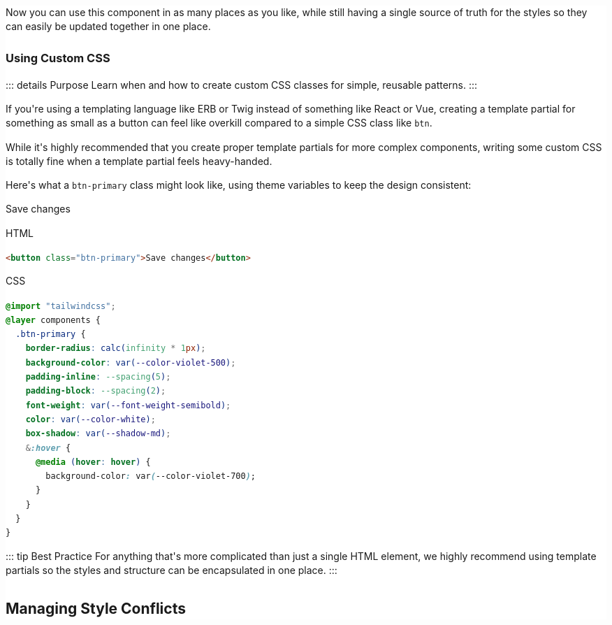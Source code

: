 Now you can use this component in as many places as you like, while still having a single source of truth for the styles so they can easily be updated together in one place.

### Using Custom CSS

::: details Purpose
Learn when and how to create custom CSS classes for simple, reusable patterns.
:::

If you're using a templating language like ERB or Twig instead of something like React or Vue, creating a template partial for something as small as a button can feel like overkill compared to a simple CSS class like `btn`.

While it's highly recommended that you create proper template partials for more complex components, writing some custom CSS is totally fine when a template partial feels heavy-handed.

Here's what a `btn-primary` class might look like, using theme variables to keep the design consistent:

Save changes

HTML

```html
<button class="btn-primary">Save changes</button>
```

CSS

```css
@import "tailwindcss";
@layer components {
  .btn-primary {
    border-radius: calc(infinity * 1px);
    background-color: var(--color-violet-500);
    padding-inline: --spacing(5);
    padding-block: --spacing(2);
    font-weight: var(--font-weight-semibold);
    color: var(--color-white);
    box-shadow: var(--shadow-md);
    &:hover {
      @media (hover: hover) {
        background-color: var(--color-violet-700);
      }
    }
  }
}
```

::: tip Best Practice
For anything that's more complicated than just a single HTML element, we highly recommend using template partials so the styles and structure can be encapsulated in one place.
:::

## Managing Style Conflicts
